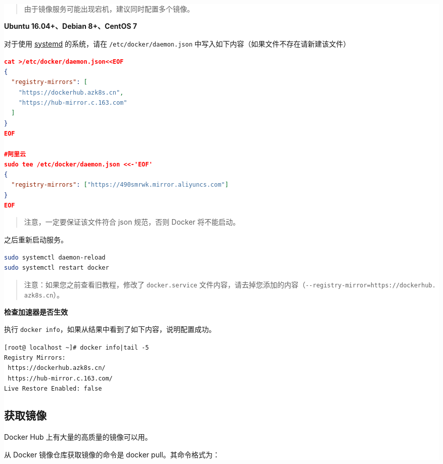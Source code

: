 > 由于镜像服务可能出现宕机，建议同时配置多个镜像。

**Ubuntu 16.04+、Debian 8+、CentOS 7**

对于使用 [systemd](https://www.freedesktop.org/wiki/Software/systemd/) 的系统，请在 `/etc/docker/daemon.json` 中写入如下内容（如果文件不存在请新建该文件）

```json
cat >/etc/docker/daemon.json<<EOF
{
  "registry-mirrors": [
    "https://dockerhub.azk8s.cn",
    "https://hub-mirror.c.163.com"
  ]
}
EOF

#阿里云
sudo tee /etc/docker/daemon.json <<-'EOF'
{
  "registry-mirrors": ["https://490smrwk.mirror.aliyuncs.com"]
}
EOF
```

> 注意，一定要保证该文件符合 json 规范，否则 Docker 将不能启动。

之后重新启动服务。

```bash
sudo systemctl daemon-reload
sudo systemctl restart docker
```

> 注意：如果您之前查看旧教程，修改了 `docker.service` 文件内容，请去掉您添加的内容（`--registry-mirror=https://dockerhub.azk8s.cn`）。



**检查加速器是否生效**

执行 `docker info`，如果从结果中看到了如下内容，说明配置成功。

```shell
[root@ localhost ~]# docker info|tail -5
Registry Mirrors:
 https://dockerhub.azk8s.cn/
 https://hub-mirror.c.163.com/
Live Restore Enabled: false
```



## 获取镜像

Docker Hub 上有大量的高质量的镜像可以用。

从 Docker 镜像仓库获取镜像的命令是 docker pull。其命令格式为：
